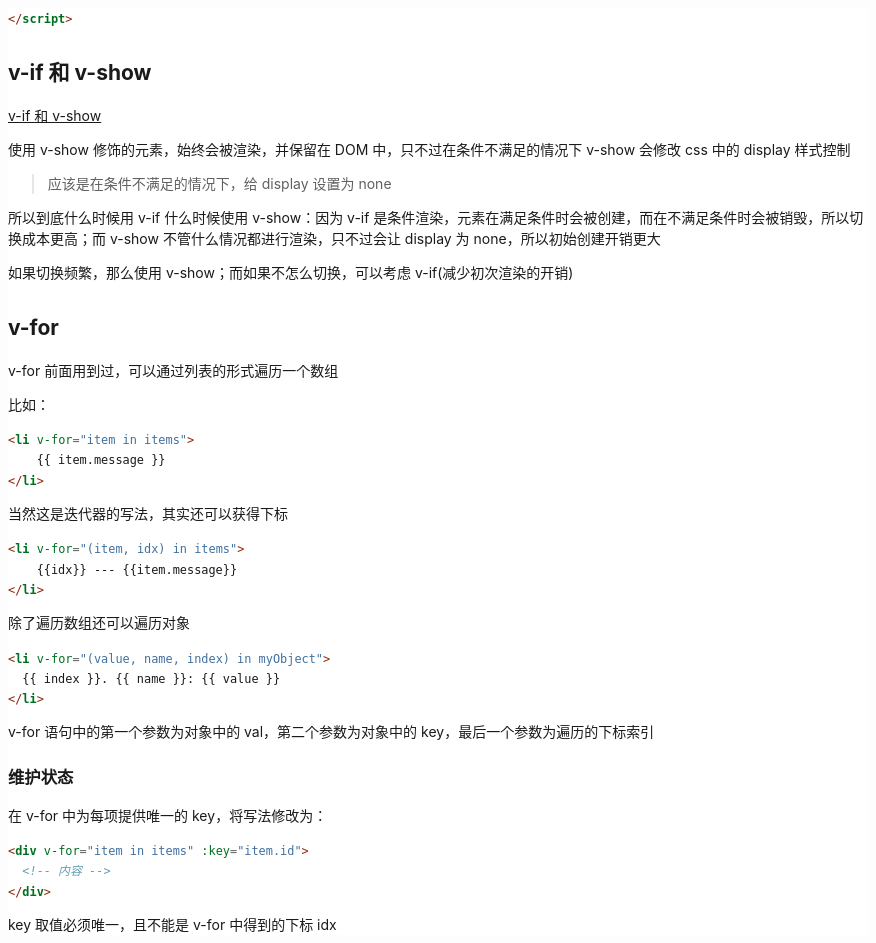 ```html
</script>
```

## v-if 和 v-show

[v-if 和 v-show](https://v3.cn.vuejs.org/guide/conditional.html#v-show)

使用 v-show 修饰的元素，始终会被渲染，并保留在 DOM 中，只不过在条件不满足的情况下 v-show 会修改 css 中的 display 样式控制

>   应该是在条件不满足的情况下，给 display 设置为 none

所以到底什么时候用 v-if 什么时候使用 v-show：因为 v-if 是条件渲染，元素在满足条件时会被创建，而在不满足条件时会被销毁，所以切换成本更高；而 v-show 不管什么情况都进行渲染，只不过会让 display 为 none，所以初始创建开销更大

如果切换频繁，那么使用 v-show；而如果不怎么切换，可以考虑 v-if(减少初次渲染的开销)

## v-for

v-for 前面用到过，可以通过列表的形式遍历一个数组

比如：

```html
<li v-for="item in items">
    {{ item.message }}
</li>
```

当然这是迭代器的写法，其实还可以获得下标

```html
<li v-for="(item, idx) in items">
    {{idx}} --- {{item.message}}
</li>
```

除了遍历数组还可以遍历对象

```html
<li v-for="(value, name, index) in myObject">
  {{ index }}. {{ name }}: {{ value }}
</li>
```

v-for 语句中的第一个参数为对象中的 val，第二个参数为对象中的 key，最后一个参数为遍历的下标索引

### 维护状态

在 v-for 中为每项提供唯一的 key，将写法修改为：

```html
<div v-for="item in items" :key="item.id">
  <!-- 内容 -->
</div>
```

key 取值必须唯一，且不能是 v-for 中得到的下标 idx
